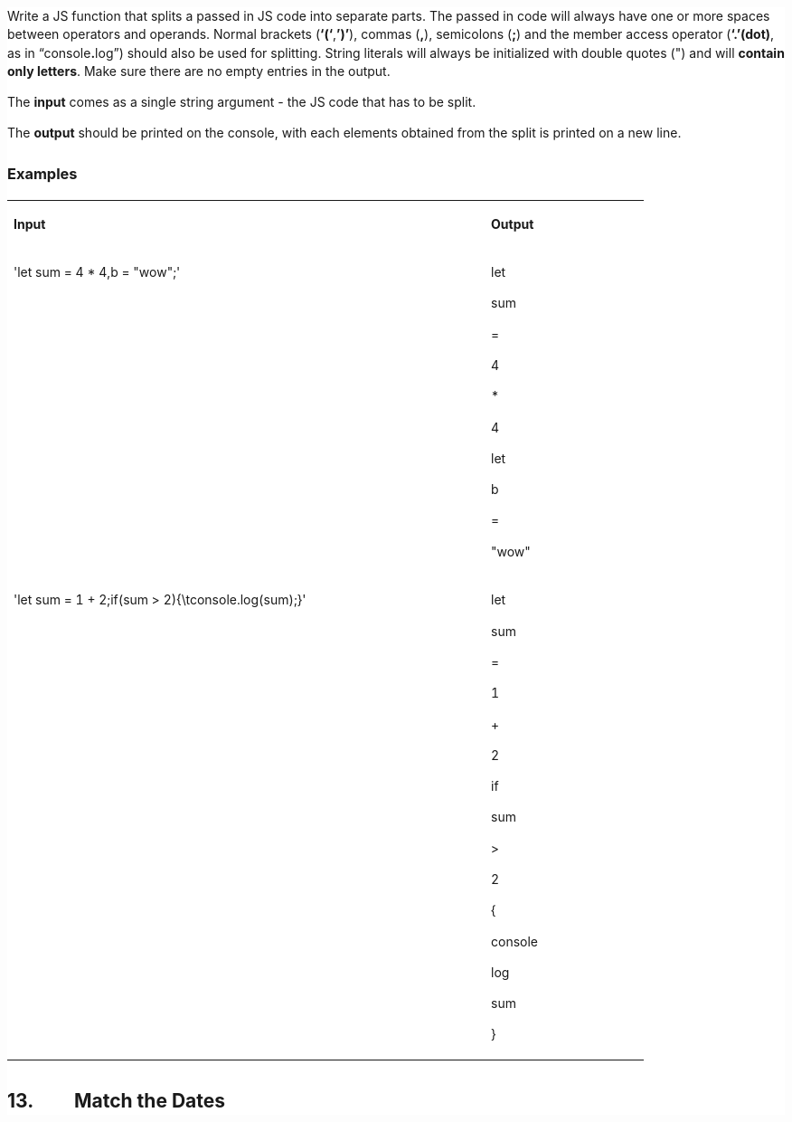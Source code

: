 <p>Write a JS function that splits a passed in JS code into separate parts. The passed in code will always have one or more spaces between operators and operands. Normal brackets (<strong>&lsquo;(&lsquo;</strong>,<strong>&rsquo;)&rsquo;</strong>), commas (<strong>,</strong>), semicolons (<strong>;</strong>) and the member access operator (<strong>&lsquo;.&rsquo;(dot)</strong>, as in &ldquo;console<strong>.</strong>log&rdquo;) should also be used for splitting. String literals will always be initialized with double quotes (") and will <strong>contain only letters</strong>. Make sure there are no empty entries in the output.</p>
<p>The <strong>input</strong> comes as a single string argument - the JS code that has to be split.</p>
<p>The <strong>output</strong> should be printed on the console, with each elements obtained from the split is printed on a new line.</p>
<h3>Examples</h3>
<table width="676">
<tbody>
<tr>
<td width="514">
<p><strong>Input</strong></p>
</td>
<td width="162">
<p><strong>Output</strong></p>
</td>
</tr>
<tr>
<td width="514">
<p>'let sum = 4 * 4,b = "wow";'</p>
</td>
<td width="162">
<p>let</p>
<p>sum</p>
<p>=</p>
<p>4</p>
<p>*</p>
<p>4</p>
<p>let</p>
<p>b</p>
<p>=</p>
<p>"wow"</p>
</td>
</tr>
<tr>
<td width="514">
<p>'let sum = 1 + 2;if(sum &gt; 2){\tconsole.log(sum);}'</p>
</td>
<td width="162">
<p>let</p>
<p>sum</p>
<p>=</p>
<p>1</p>
<p>+</p>
<p>2</p>
<p>if</p>
<p>sum</p>
<p>&gt;&nbsp;</p>
<p>2</p>
<p>{</p>
<p>console</p>
<p>log</p>
<p>sum</p>
<p>}</p>
</td>
</tr>
</tbody>
</table>
<h2>13.&nbsp;&nbsp;&nbsp;&nbsp;&nbsp;&nbsp;&nbsp;&nbsp; Match the Dates</h2>